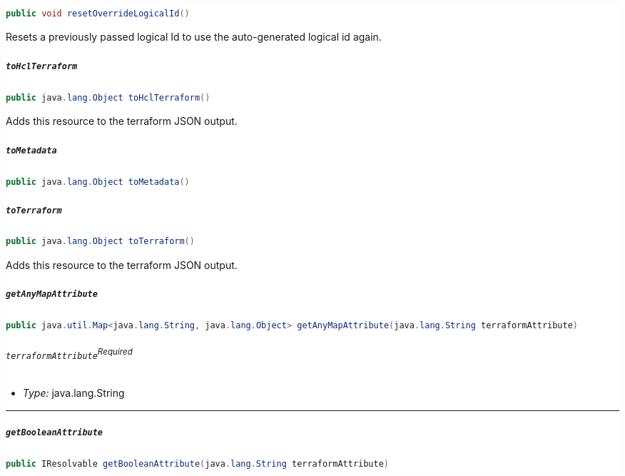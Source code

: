 ```java
public void resetOverrideLogicalId()
```

Resets a previously passed logical Id to use the auto-generated logical id again.

##### `toHclTerraform` <a name="toHclTerraform" id="@cdktf/provider-gitlab.dataGitlabGroupAccessTokens.DataGitlabGroupAccessTokens.toHclTerraform"></a>

```java
public java.lang.Object toHclTerraform()
```

Adds this resource to the terraform JSON output.

##### `toMetadata` <a name="toMetadata" id="@cdktf/provider-gitlab.dataGitlabGroupAccessTokens.DataGitlabGroupAccessTokens.toMetadata"></a>

```java
public java.lang.Object toMetadata()
```

##### `toTerraform` <a name="toTerraform" id="@cdktf/provider-gitlab.dataGitlabGroupAccessTokens.DataGitlabGroupAccessTokens.toTerraform"></a>

```java
public java.lang.Object toTerraform()
```

Adds this resource to the terraform JSON output.

##### `getAnyMapAttribute` <a name="getAnyMapAttribute" id="@cdktf/provider-gitlab.dataGitlabGroupAccessTokens.DataGitlabGroupAccessTokens.getAnyMapAttribute"></a>

```java
public java.util.Map<java.lang.String, java.lang.Object> getAnyMapAttribute(java.lang.String terraformAttribute)
```

###### `terraformAttribute`<sup>Required</sup> <a name="terraformAttribute" id="@cdktf/provider-gitlab.dataGitlabGroupAccessTokens.DataGitlabGroupAccessTokens.getAnyMapAttribute.parameter.terraformAttribute"></a>

- *Type:* java.lang.String

---

##### `getBooleanAttribute` <a name="getBooleanAttribute" id="@cdktf/provider-gitlab.dataGitlabGroupAccessTokens.DataGitlabGroupAccessTokens.getBooleanAttribute"></a>

```java
public IResolvable getBooleanAttribute(java.lang.String terraformAttribute)
```
